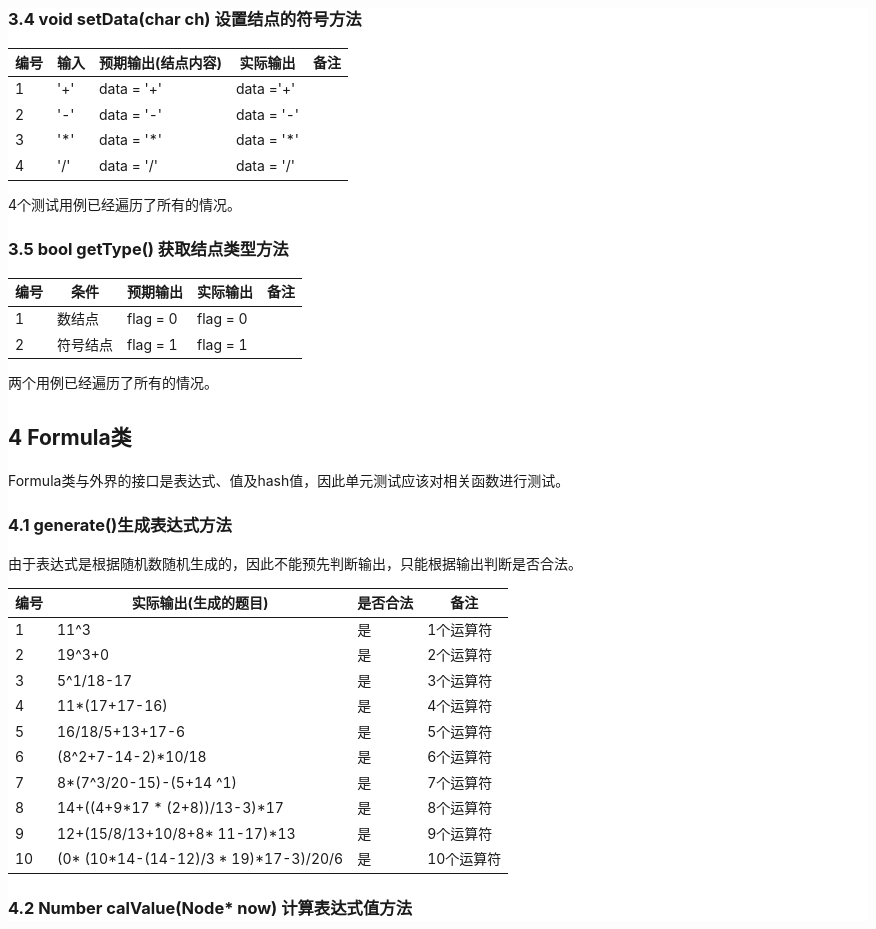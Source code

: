### 3.4 void setData(char ch) 设置结点的符号方法

| 编号 | 输入 | 预期输出(结点内容) | 实际输出   | 备注 |
| ---- | ---- | ------------------ | ---------- | ---- |
| 1    | '+'  | data = '+'         | data ='+'  |      |
| 2    | '-'  | data = '-'         | data = '-' |      |
| 3    | '*'  | data = '*'         | data = '*' |      |
| 4    | '/'  | data = '/'         | data = '/' |      |

4个测试用例已经遍历了所有的情况。

### 3.5 bool getType() 获取结点类型方法

| 编号 | 条件     | 预期输出 | 实际输出 | 备注 |
| ---- | -------- | -------- | -------- | ---- |
| 1    | 数结点   | flag = 0 | flag = 0 |      |
| 2    | 符号结点 | flag = 1 | flag = 1 |      |

两个用例已经遍历了所有的情况。

## 4 Formula类

Formula类与外界的接口是表达式、值及hash值，因此单元测试应该对相关函数进行测试。

### 4.1 generate()生成表达式方法

由于表达式是根据随机数随机生成的，因此不能预先判断输出，只能根据输出判断是否合法。

| 编号 | 实际输出(生成的题目)                  | 是否合法 | 备注       |
| ---- | ------------------------------------- | -------- | ---------- |
| 1    | 11^3                                  | 是       | 1个运算符  |
| 2    | 19^3+0                                | 是       | 2个运算符  |
| 3    | 5^1/18-17                             | 是       | 3个运算符  |
| 4    | 11*(17+17-16)                         | 是       | 4个运算符  |
| 5    | 16/18/5+13+17-6                       | 是       | 5个运算符  |
| 6    | (8^2+7-14-2)*10/18                    | 是       | 6个运算符  |
| 7    | 8*(7^3/20-15)-(5+14 ^1)               | 是       | 7个运算符  |
| 8    | 14+((4+9*17 * (2+8))/13-3)*17         | 是       | 8个运算符  |
| 9    | 12+(15/8/13+10/8+8* 11-17)*13         | 是       | 9个运算符  |
| 10   | (0* (10*14-(14-12)/3 * 19)*17-3)/20/6 | 是       | 10个运算符 |

### 4.2 Number calValue(Node* now) 计算表达式值方法
